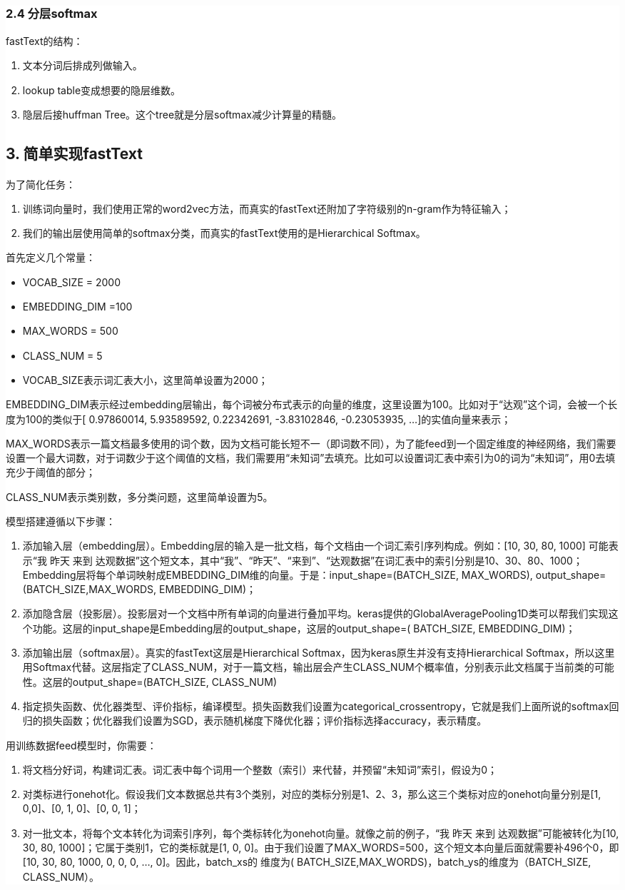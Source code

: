### 2.4 分层softmax

fastText的结构：

1.  文本分词后排成列做输入。

2.  lookup table变成想要的隐层维数。

3.  隐层后接huffman Tree。这个tree就是分层softmax减少计算量的精髓。

## 3\. 简单实现fastText

为了简化任务：

1.  训练词向量时，我们使用正常的word2vec方法，而真实的fastText还附加了字符级别的n-gram作为特征输入；

2.  我们的输出层使用简单的softmax分类，而真实的fastText使用的是Hierarchical Softmax。

首先定义几个常量：

*   VOCAB_SIZE = 2000

*   EMBEDDING_DIM =100

*   MAX_WORDS = 500

*   CLASS_NUM = 5

*   VOCAB_SIZE表示词汇表大小，这里简单设置为2000；

EMBEDDING_DIM表示经过embedding层输出，每个词被分布式表示的向量的维度，这里设置为100。比如对于“达观”这个词，会被一个长度为100的类似于[ 0.97860014, 5.93589592, 0.22342691, -3.83102846, -0.23053935, …]的实值向量来表示；

MAX_WORDS表示一篇文档最多使用的词个数，因为文档可能长短不一（即词数不同），为了能feed到一个固定维度的神经网络，我们需要设置一个最大词数，对于词数少于这个阈值的文档，我们需要用“未知词”去填充。比如可以设置词汇表中索引为0的词为“未知词”，用0去填充少于阈值的部分；

CLASS_NUM表示类别数，多分类问题，这里简单设置为5。

模型搭建遵循以下步骤：

1.  添加输入层（embedding层）。Embedding层的输入是一批文档，每个文档由一个词汇索引序列构成。例如：[10, 30, 80, 1000] 可能表示“我 昨天 来到 达观数据”这个短文本，其中“我”、“昨天”、“来到”、“达观数据”在词汇表中的索引分别是10、30、80、1000；Embedding层将每个单词映射成EMBEDDING_DIM维的向量。于是：input_shape=(BATCH_SIZE, MAX_WORDS), output_shape=(BATCH_SIZE,MAX_WORDS, EMBEDDING_DIM)；

2.  添加隐含层（投影层）。投影层对一个文档中所有单词的向量进行叠加平均。keras提供的GlobalAveragePooling1D类可以帮我们实现这个功能。这层的input_shape是Embedding层的output_shape，这层的output_shape=( BATCH_SIZE, EMBEDDING_DIM)；

3.  添加输出层（softmax层）。真实的fastText这层是Hierarchical Softmax，因为keras原生并没有支持Hierarchical Softmax，所以这里用Softmax代替。这层指定了CLASS_NUM，对于一篇文档，输出层会产生CLASS_NUM个概率值，分别表示此文档属于当前类的可能性。这层的output_shape=(BATCH_SIZE, CLASS_NUM)

4.  指定损失函数、优化器类型、评价指标，编译模型。损失函数我们设置为categorical_crossentropy，它就是我们上面所说的softmax回归的损失函数；优化器我们设置为SGD，表示随机梯度下降优化器；评价指标选择accuracy，表示精度。

用训练数据feed模型时，你需要：

1.  将文档分好词，构建词汇表。词汇表中每个词用一个整数（索引）来代替，并预留“未知词”索引，假设为0；

2.  对类标进行onehot化。假设我们文本数据总共有3个类别，对应的类标分别是1、2、3，那么这三个类标对应的onehot向量分别是[1, 0,0]、[0, 1, 0]、[0, 0, 1]；

3.  对一批文本，将每个文本转化为词索引序列，每个类标转化为onehot向量。就像之前的例子，“我 昨天 来到 达观数据”可能被转化为[10, 30, 80, 1000]；它属于类别1，它的类标就是[1, 0, 0]。由于我们设置了MAX_WORDS=500，这个短文本向量后面就需要补496个0，即[10, 30, 80, 1000, 0, 0, 0, …, 0]。因此，batch_xs的 维度为( BATCH_SIZE,MAX_WORDS)，batch_ys的维度为（BATCH_SIZE, CLASS_NUM）。
